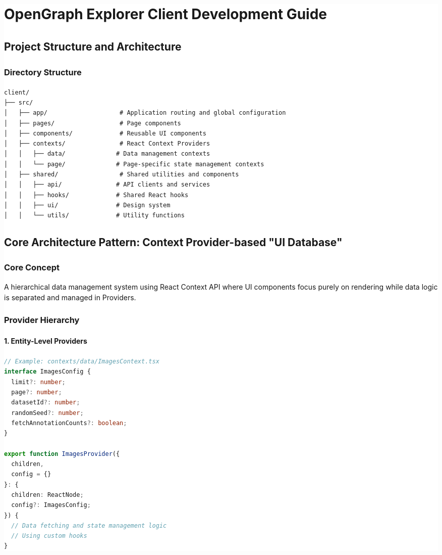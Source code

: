 # OpenGraph Explorer Client Development Guide

## Project Structure and Architecture

### Directory Structure
```
client/
├── src/
│   ├── app/                    # Application routing and global configuration
│   ├── pages/                  # Page components
│   ├── components/             # Reusable UI components
│   ├── contexts/               # React Context Providers
│   │   ├── data/              # Data management contexts
│   │   └── page/              # Page-specific state management contexts
│   ├── shared/                 # Shared utilities and components
│   │   ├── api/               # API clients and services
│   │   ├── hooks/             # Shared React hooks
│   │   ├── ui/                # Design system
│   │   └── utils/             # Utility functions
```

## Core Architecture Pattern: Context Provider-based "UI Database"

### Core Concept
A hierarchical data management system using React Context API where UI components focus purely on rendering while data logic is separated and managed in Providers.

### Provider Hierarchy

#### 1. Entity-Level Providers
```typescript
// Example: contexts/data/ImagesContext.tsx
interface ImagesConfig {
  limit?: number;
  page?: number;
  datasetId?: number;
  randomSeed?: number;
  fetchAnnotationCounts?: boolean;
}

export function ImagesProvider({ 
  children, 
  config = {} 
}: {
  children: ReactNode;
  config?: ImagesConfig;
}) {
  // Data fetching and state management logic
  // Using custom hooks
}
```
